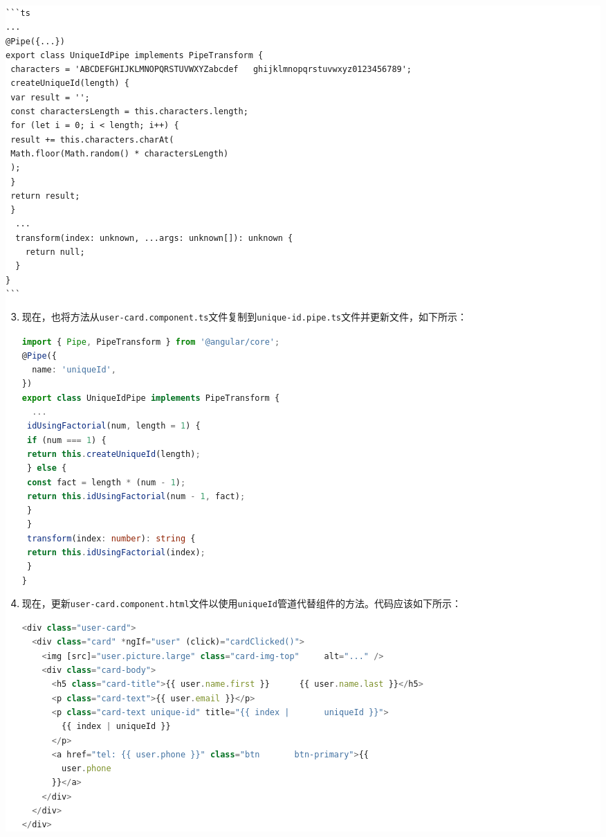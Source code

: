    ```ts
    ...
    @Pipe({...})
    export class UniqueIdPipe implements PipeTransform {
     characters = 'ABCDEFGHIJKLMNOPQRSTUVWXYZabcdef   ghijklmnopqrstuvwxyz0123456789';
     createUniqueId(length) {
     var result = '';
     const charactersLength = this.characters.length;
     for (let i = 0; i < length; i++) {
     result += this.characters.charAt(
     Math.floor(Math.random() * charactersLength)
     );
     }
     return result;
     }
      ...
      transform(index: unknown, ...args: unknown[]): unknown {
        return null;
      }
    }
    ```

3.  现在，也将方法从`user-card.component.ts`文件复制到`unique-id.pipe.ts`文件并更新文件，如下所示：

    ```ts
    import { Pipe, PipeTransform } from '@angular/core';
    @Pipe({
      name: 'uniqueId',
    })
    export class UniqueIdPipe implements PipeTransform {
      ...
     idUsingFactorial(num, length = 1) {
     if (num === 1) {
     return this.createUniqueId(length);
     } else {
     const fact = length * (num - 1);
     return this.idUsingFactorial(num - 1, fact);
     }
     }
     transform(index: number): string {
     return this.idUsingFactorial(index);
     }
    }
    ```

4.  现在，更新`user-card.component.html`文件以使用`uniqueId`管道代替组件的方法。代码应该如下所示：

    ```ts
    <div class="user-card">
      <div class="card" *ngIf="user" (click)="cardClicked()">
        <img [src]="user.picture.large" class="card-img-top"     alt="..." />
        <div class="card-body">
          <h5 class="card-title">{{ user.name.first }}      {{ user.name.last }}</h5>
          <p class="card-text">{{ user.email }}</p>
          <p class="card-text unique-id" title="{{ index |       uniqueId }}">
            {{ index | uniqueId }}
          </p>
          <a href="tel: {{ user.phone }}" class="btn       btn-primary">{{
            user.phone
          }}</a>
        </div>
      </div>
    </div>
    ```
